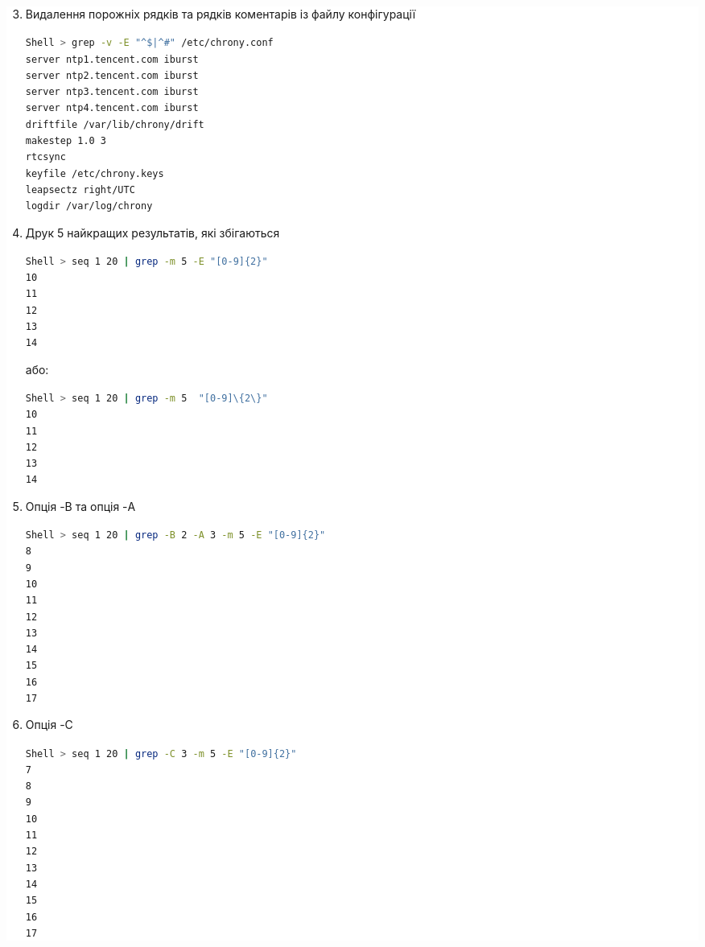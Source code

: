 3. Видалення порожніх рядків та рядків коментарів із файлу конфігурації

   ```bash
   Shell > grep -v -E "^$|^#" /etc/chrony.conf
   server ntp1.tencent.com iburst
   server ntp2.tencent.com iburst
   server ntp3.tencent.com iburst
   server ntp4.tencent.com iburst
   driftfile /var/lib/chrony/drift
   makestep 1.0 3
   rtcsync
   keyfile /etc/chrony.keys
   leapsectz right/UTC
   logdir /var/log/chrony
   ```

4. Друк 5 найкращих результатів, які збігаються

   ```bash
   Shell > seq 1 20 | grep -m 5 -E "[0-9]{2}"
   10
   11
   12
   13
   14
   ```

   або:

   ```bash
   Shell > seq 1 20 | grep -m 5  "[0-9]\{2\}"
   10
   11
   12
   13
   14
   ```

5. Опція -B та опція -A

   ```bash
   Shell > seq 1 20 | grep -B 2 -A 3 -m 5 -E "[0-9]{2}"
   8
   9
   10
   11
   12
   13
   14
   15
   16
   17
   ```

6. Опція -C

   ```bash
   Shell > seq 1 20 | grep -C 3 -m 5 -E "[0-9]{2}"
   7
   8
   9
   10
   11
   12
   13
   14
   15
   16
   17
   ```
